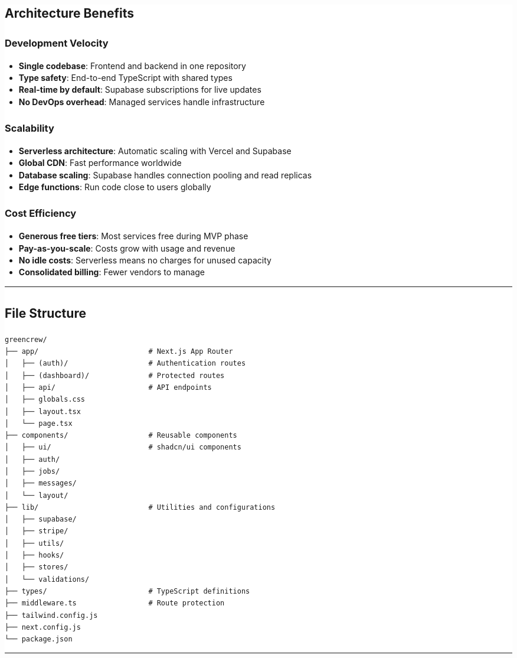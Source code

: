 
## Architecture Benefits

### Development Velocity
- **Single codebase**: Frontend and backend in one repository
- **Type safety**: End-to-end TypeScript with shared types
- **Real-time by default**: Supabase subscriptions for live updates
- **No DevOps overhead**: Managed services handle infrastructure

### Scalability
- **Serverless architecture**: Automatic scaling with Vercel and Supabase
- **Global CDN**: Fast performance worldwide
- **Database scaling**: Supabase handles connection pooling and read replicas
- **Edge functions**: Run code close to users globally

### Cost Efficiency
- **Generous free tiers**: Most services free during MVP phase
- **Pay-as-you-scale**: Costs grow with usage and revenue
- **No idle costs**: Serverless means no charges for unused capacity
- **Consolidated billing**: Fewer vendors to manage

---

## File Structure

```
greencrew/
├── app/                          # Next.js App Router
│   ├── (auth)/                   # Authentication routes
│   ├── (dashboard)/              # Protected routes
│   ├── api/                      # API endpoints
│   ├── globals.css
│   ├── layout.tsx
│   └── page.tsx
├── components/                   # Reusable components
│   ├── ui/                       # shadcn/ui components
│   ├── auth/
│   ├── jobs/
│   ├── messages/
│   └── layout/
├── lib/                          # Utilities and configurations
│   ├── supabase/
│   ├── stripe/
│   ├── utils/
│   ├── hooks/
│   ├── stores/
│   └── validations/
├── types/                        # TypeScript definitions
├── middleware.ts                 # Route protection
├── tailwind.config.js
├── next.config.js
└── package.json
```

---